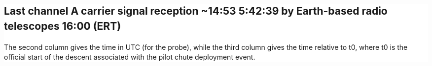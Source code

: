 Last channel A carrier signal reception ~14:53              5:42:39
 by Earth-based radio telescopes         16:00 (ERT)
----------------------------------------------------------------------
The second column gives the time in UTC (for the probe), while the
third column gives the time relative to t0, where t0 is the official
start of the descent associated with the pilot chute deployment event.
 
 

        